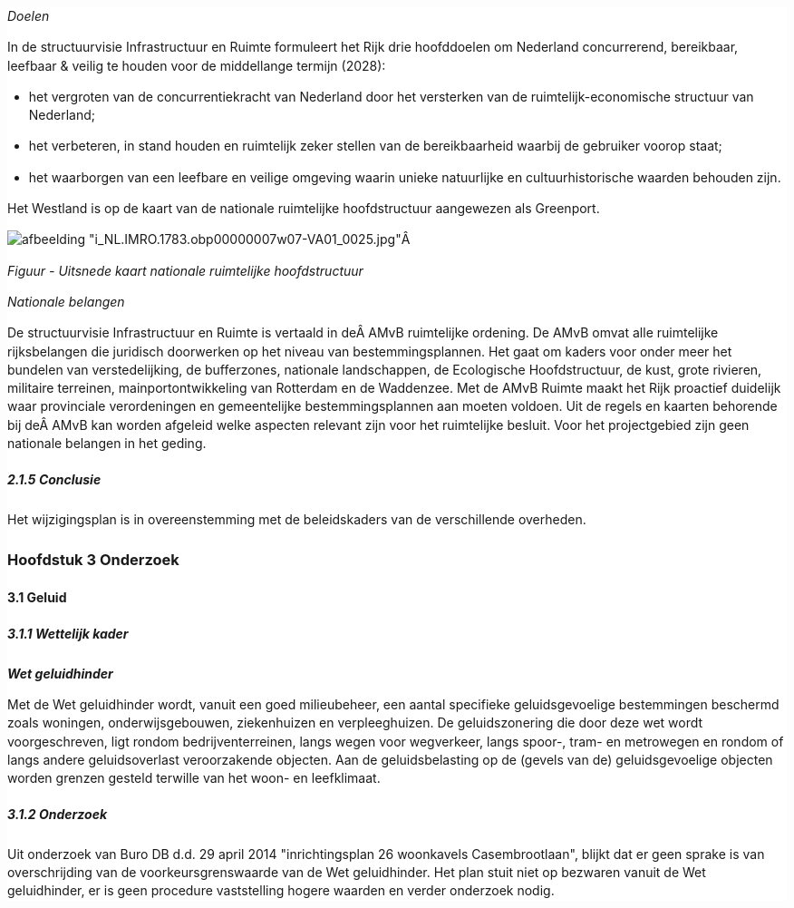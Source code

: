 *Doelen*

In de structuurvisie Infrastructuur en Ruimte formuleert het Rijk drie hoofddoelen om Nederland concurrerend, bereikbaar, leefbaar \& veilig te houden voor de middellange termijn (2028\):

* het vergroten van de concurrentiekracht van Nederland door het versterken van de ruimtelijk\-economische structuur van Nederland;

* het verbeteren, in stand houden en ruimtelijk zeker stellen van de bereikbaarheid waarbij de gebruiker voorop staat;

* het waarborgen van een leefbare en veilige omgeving waarin unieke natuurlijke en cultuurhistorische waarden behouden zijn.

Het Westland is op de kaart van de nationale ruimtelijke hoofdstructuur aangewezen als Greenport.

![afbeelding "i_NL.IMRO.1783.obp00000007w07-VA01_0025.jpg"](i_NL.IMRO.1783.obp00000007w07-VA01_0025.jpg)Â

*Figuur \- Uitsnede kaart nationale ruimtelijke hoofdstructuur*

*Nationale belangen*

De structuurvisie Infrastructuur en Ruimte is vertaald in deÂ AMvB ruimtelijke ordening. De AMvB omvat alle ruimtelijke rijksbelangen die juridisch doorwerken op het niveau van bestemmingsplannen. Het gaat om kaders voor onder meer het bundelen van verstedelijking, de bufferzones, nationale landschappen, de Ecologische Hoofdstructuur, de kust, grote rivieren, militaire terreinen, mainportontwikkeling van Rotterdam en de Waddenzee. Met de AMvB Ruimte maakt het Rijk proactief duidelijk waar provinciale verordeningen en gemeentelijke bestemmingsplannen aan moeten voldoen. Uit de regels en kaarten behorende bij deÂ AMvB kan worden afgeleid welke aspecten relevant zijn voor het ruimtelijke besluit. Voor het projectgebied zijn geen nationale belangen in het geding.

##### 2\.1\.5 Conclusie

Het wijzigingsplan is in overeenstemming met de beleidskaders van de verschillende overheden.

### Hoofdstuk 3 Onderzoek

#### 3\.1 Geluid

##### 3\.1\.1 Wettelijk kader

***Wet geluidhinder***

Met de Wet geluidhinder wordt, vanuit een goed milieubeheer, een aantal specifieke geluidsgevoelige bestemmingen beschermd zoals woningen, onderwijsgebouwen, ziekenhuizen en verpleeghuizen. De geluidszonering die door deze wet wordt voorgeschreven, ligt rondom bedrijventerreinen, langs wegen voor wegverkeer, langs spoor\-, tram\- en metrowegen en rondom of langs andere geluidsoverlast veroorzakende objecten. Aan de geluidsbelasting op de (gevels van de) geluidsgevoelige objecten worden grenzen gesteld terwille van het woon\- en leefklimaat.

##### 3\.1\.2 Onderzoek

Uit onderzoek van Buro DB d.d. 29 april 2014 "inrichtingsplan 26 woonkavels Casembrootlaan", blijkt dat er geen sprake is van overschrijding van de voorkeursgrenswaarde van de Wet geluidhinder. Het plan stuit niet op bezwaren vanuit de Wet geluidhinder, er is geen procedure vaststelling hogere waarden en verder onderzoek nodig.

